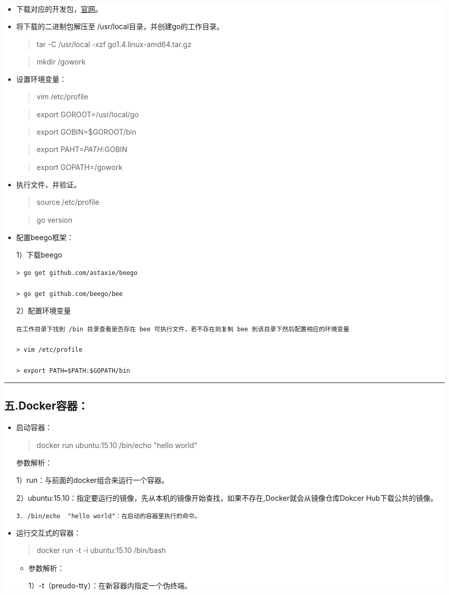   - 下载对应的开发包，[官网](https://golang.google.cn/dl/)。

  - 将下载的二进制包解压至 /usr/local目录，并创建go的工作目录。

      > tar -C /usr/local -xzf go1.4.linux-amd64.tar.gz

      > mkdir /gowork 

  - 设置环境变量：

      > vim /etc/profile

      > export GOROOT=/usr/local/go

      > export GOBIN=$GOROOT/bin

      > export PAHT=$PATH:$GOBIN

      > export GOPATH=/gowork

  - 执行文件，并验证。

      > source /etc/profile

      > go version 

  - 配置beego框架：
      
      1）下载beego
        
        > go get github.com/astaxie/beego
        
        > go get github.com/beego/bee
        
      2）配置环境变量
      
        在工作目录下找到 /bin 目录查看是否存在 bee 可执行文件，若不存在则复制 bee 到该目录下然后配置相应的环境变量
        
        > vim /etc/profile 
        
        > export PATH=$PATH:$GOPATH/bin

---        
## 五.Docker容器：
  
  - 启动容器：

    > docker run ubuntu:15.10 /bin/echo "hello world"

    参数解析：

      1）run：与前面的docker组合来运行一个容器。

      2）ubuntu:15.10：指定要运行的镜像，先从本机的镜像开始查找，如果不存在,Docker就会从镜像仓库Dokcer Hub下载公共的镜像。

        3. /bin/echo  "hello world"：在启动的容器里执行的命令。

  - 运行交互式的容器：

      > docker run -t -i ubuntu:15.10 /bin/bash

      - 参数解析：

        1）-t（preudo-tty）：在新容器内指定一个伪终端。
